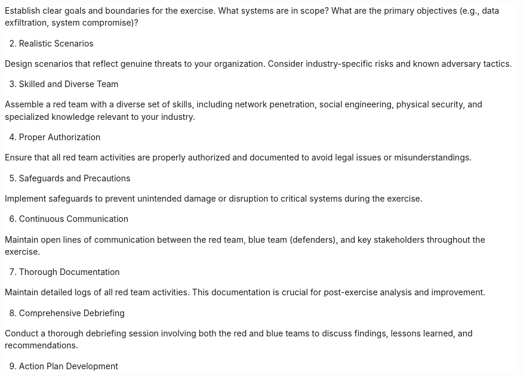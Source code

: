 

Establish clear goals and boundaries for the exercise. What systems are in scope? What are the primary objectives (e.g., data exfiltration, system compromise)?



2. Realistic Scenarios



Design scenarios that reflect genuine threats to your organization. Consider industry-specific risks and known adversary tactics.



3. Skilled and Diverse Team



Assemble a red team with a diverse set of skills, including network penetration, social engineering, physical security, and specialized knowledge relevant to your industry.



4. Proper Authorization



Ensure that all red team activities are properly authorized and documented to avoid legal issues or misunderstandings.



5. Safeguards and Precautions



Implement safeguards to prevent unintended damage or disruption to critical systems during the exercise.



6. Continuous Communication



Maintain open lines of communication between the red team, blue team (defenders), and key stakeholders throughout the exercise.



7. Thorough Documentation



Maintain detailed logs of all red team activities. This documentation is crucial for post-exercise analysis and improvement.



8. Comprehensive Debriefing



Conduct a thorough debriefing session involving both the red and blue teams to discuss findings, lessons learned, and recommendations.



9. Action Plan Development


